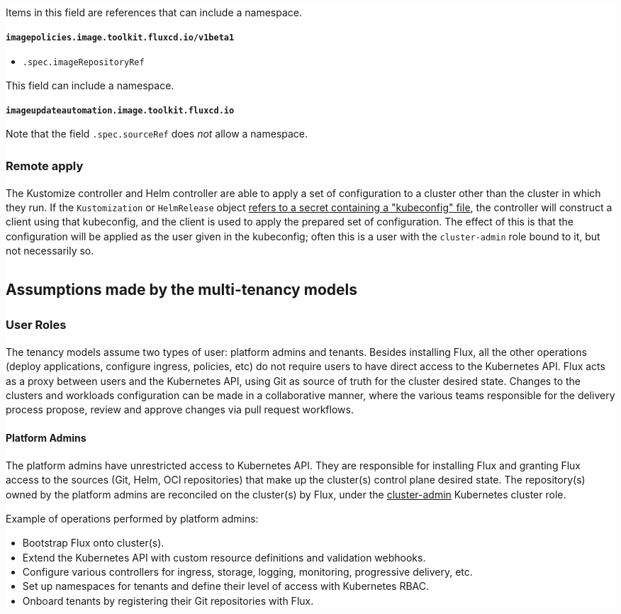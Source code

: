 Items in this field are references that can include a namespace.

**`imagepolicies.image.toolkit.fluxcd.io/v1beta1`**

 - `.spec.imageRepositoryRef`

This field can include a namespace.

**`imageupdateautomation.image.toolkit.fluxcd.io`**

Note that the field `.spec.sourceRef` does _not_ allow a namespace.

### Remote apply

The Kustomize controller and Helm controller are able to apply a set of configuration to a cluster
other than the cluster in which they run. If the `Kustomization` or `HelmRelease` object [refers to
a secret containing a "kubeconfig" file][kubeconfig], the controller will construct a client using
that kubeconfig, and the client is used to apply the prepared set of configuration. The effect of
this is that the configuration will be applied as the user given in the kubeconfig; often this is a
user with the `cluster-admin` role bound to it, but not necessarily so.

[serviceAccountName]: https://fluxcd.io/docs/components/kustomize/api/#kustomize.toolkit.fluxcd.io/v1beta2.KustomizationSpec
[kubeconfig]: https://fluxcd.io/docs/components/kustomize/api/#kustomize.toolkit.fluxcd.io/v1beta2.KubeConfig

## Assumptions made by the multi-tenancy models

### User Roles

The tenancy models assume two types of user: platform admins and tenants.
Besides installing Flux, all the other operations (deploy applications, configure ingress, policies, etc)
do not require users to have direct access to the Kubernetes API. Flux acts as a proxy between users and
the Kubernetes API, using Git as source of truth for the cluster desired state. Changes to the clusters
and workloads configuration can be made in a collaborative manner, where the various teams responsible for
the delivery process propose, review and approve changes via pull request workflows.

#### Platform Admins

The platform admins have unrestricted access to Kubernetes API.
They are responsible for installing Flux and granting Flux
access to the sources (Git, Helm, OCI repositories) that make up the cluster(s) control plane desired state.
The repository(s) owned by the platform admins are reconciled on the cluster(s) by Flux, under
the [cluster-admin](https://kubernetes.io/docs/reference/access-authn-authz/rbac/#user-facing-roles)
Kubernetes cluster role.

Example of operations performed by platform admins:

- Bootstrap Flux onto cluster(s).
- Extend the Kubernetes API with custom resource definitions and validation webhooks.
- Configure various controllers for ingress, storage, logging, monitoring, progressive delivery, etc.
- Set up namespaces for tenants and define their level of access with Kubernetes RBAC.
- Onboard tenants by registering their Git repositories with Flux.


[Flux version 0.24]: https://github.com/fluxcd/flux2/releases/tag/v0.24.0
[Flux API]: https://fluxcd.io/docs/components/
[flux-rbac]: https://github.com/fluxcd/flux2/tree/v0.24.0/manifests/rbac
[k8s-ns]: https://kubernetes.io/docs/concepts/overview/working-with-objects/namespaces/
[k8s-rbac]: https://kubernetes.io/docs/reference/access-authn-authz/rbac/
[k8s-cluster-admin]: https://kubernetes.io/docs/reference/access-authn-authz/rbac/#user-facing-roles